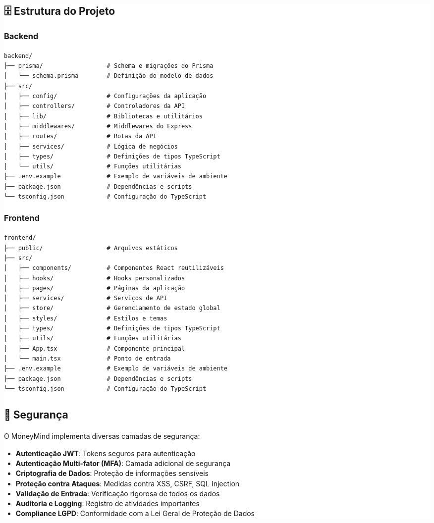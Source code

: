 ## 🗄️ Estrutura do Projeto

### Backend

```
backend/
├── prisma/                  # Schema e migrações do Prisma
│   └── schema.prisma        # Definição do modelo de dados
├── src/
│   ├── config/              # Configurações da aplicação
│   ├── controllers/         # Controladores da API
│   ├── lib/                 # Bibliotecas e utilitários
│   ├── middlewares/         # Middlewares do Express
│   ├── routes/              # Rotas da API
│   ├── services/            # Lógica de negócios
│   ├── types/               # Definições de tipos TypeScript
│   └── utils/               # Funções utilitárias
├── .env.example             # Exemplo de variáveis de ambiente
├── package.json             # Dependências e scripts
└── tsconfig.json            # Configuração do TypeScript
```

### Frontend

```
frontend/
├── public/                  # Arquivos estáticos
├── src/
│   ├── components/          # Componentes React reutilizáveis
│   ├── hooks/               # Hooks personalizados
│   ├── pages/               # Páginas da aplicação
│   ├── services/            # Serviços de API
│   ├── store/               # Gerenciamento de estado global
│   ├── styles/              # Estilos e temas
│   ├── types/               # Definições de tipos TypeScript
│   ├── utils/               # Funções utilitárias
│   ├── App.tsx              # Componente principal
│   └── main.tsx             # Ponto de entrada
├── .env.example             # Exemplo de variáveis de ambiente
├── package.json             # Dependências e scripts
└── tsconfig.json            # Configuração do TypeScript
```

## 🔐 Segurança

O MoneyMind implementa diversas camadas de segurança:

- **Autenticação JWT**: Tokens seguros para autenticação
- **Autenticação Multi-fator (MFA)**: Camada adicional de segurança
- **Criptografia de Dados**: Proteção de informações sensíveis
- **Proteção contra Ataques**: Medidas contra XSS, CSRF, SQL Injection
- **Validação de Entrada**: Verificação rigorosa de todos os dados
- **Auditoria e Logging**: Registro de atividades importantes
- **Compliance LGPD**: Conformidade com a Lei Geral de Proteção de Dados
